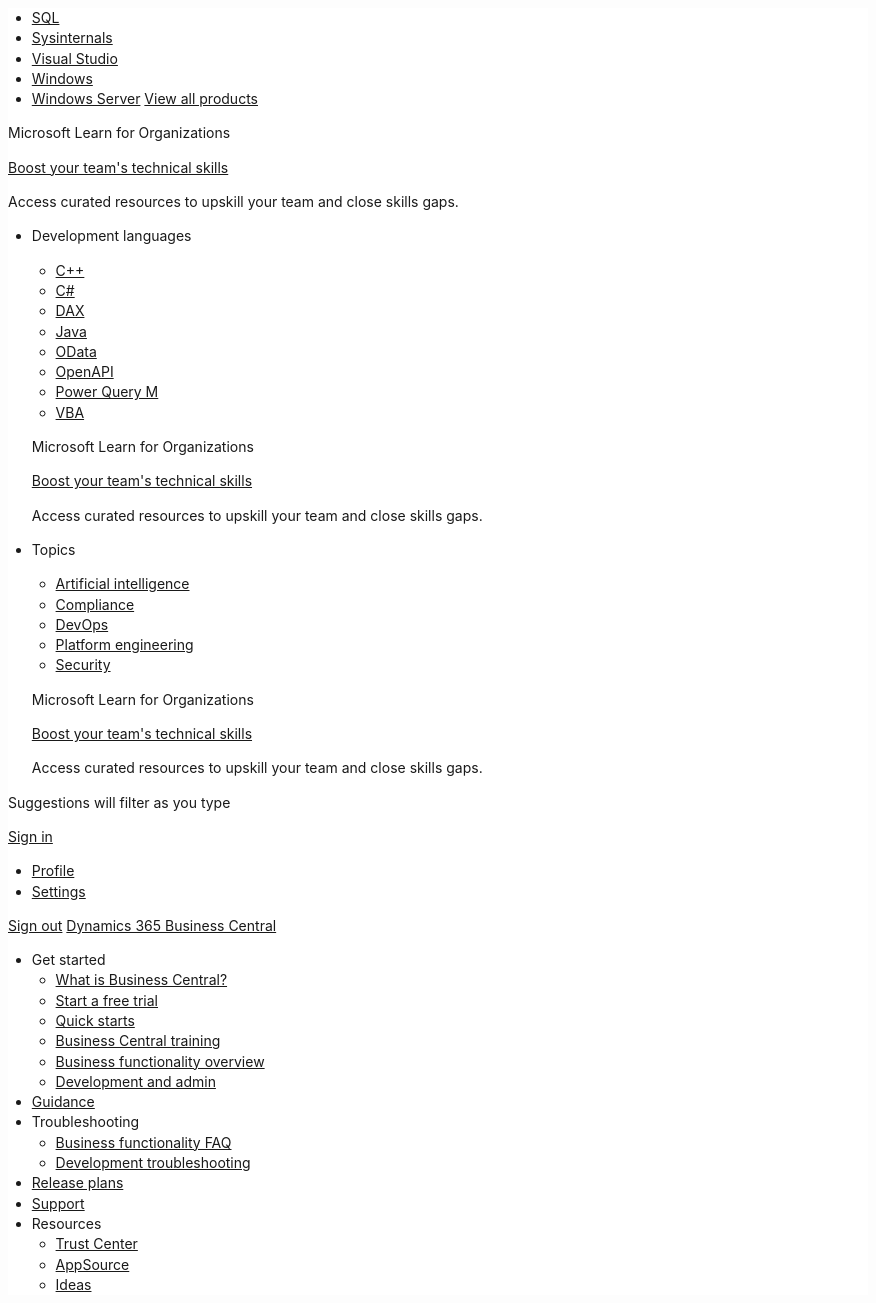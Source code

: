   + [SQL](/en-us/sql/)
  + [Sysinternals](/en-us/sysinternals/)
  + [Visual Studio](/en-us/visualstudio/)
  + [Windows](/en-us/windows/)
  + [Windows Server](/en-us/windows-server/) [View all products](/en-us/docs/) 
  
  Microsoft Learn for Organizations
  
   [Boost your team's technical skills](/en-us/training/organizations/) 
  
  Access curated resources to upskill your team and close skills gaps.
* Development languages
  + [C++](/en-us/cpp/)
  + [C#](/en-us/dotnet/csharp/)
  + [DAX](/en-us/dax/)
  + [Java](/en-us/java/)
  + [OData](/en-us/odata/)
  + [OpenAPI](/en-us/openapi/)
  + [Power Query M](/en-us/powerquery-m/)
  + [VBA](/en-us/office/vba/)
  
  Microsoft Learn for Organizations
  
   [Boost your team's technical skills](/en-us/training/organizations/) 
  
  Access curated resources to upskill your team and close skills gaps.
* Topics
  + [Artificial intelligence](/en-us/ai/)
  + [Compliance](/en-us/compliance/)
  + [DevOps](/en-us/devops/)
  + [Platform engineering](/en-us/platform-engineering/)
  + [Security](/en-us/security/)
  
  Microsoft Learn for Organizations
  
   [Boost your team's technical skills](/en-us/training/organizations/) 
  
  Access curated resources to upskill your team and close skills gaps.

 Suggestions will filter as you type 

 [Sign in](#) ![]()![]()

* [Profile](https://learn.microsoft.com/en-us/users/me/activity/)
* [Settings](https://learn.microsoft.com/en-us/users/me/settings/)

 [Sign out](#)  [Dynamics 365 Business Central](/en-us/dynamics365/business-central/) 

* Get started
  + [What is Business Central?](/en-us/dynamics365/business-central/welcome/)
  + [Start a free trial](/en-us/dynamics365/business-central/trial-signup/)
  + [Quick starts](/en-us/dynamics365/business-central/quick-start-business-central/)
  + [Business Central training](/en-us/training/dynamics365/business-central/)
  + [Business functionality overview](/en-us/dynamics365/business-central/across-business-functionality/)
  + [Development and admin](/en-us/dynamics365/business-central/dev-itpro/)
* [Guidance](/en-us/dynamics365/guidance/)
* Troubleshooting
  + [Business functionality FAQ](/en-us/dynamics365/business-central/across-faq/)
  + [Development troubleshooting](/en-us/dynamics365/business-central/dev-itpro/developer/devenv-troubleshooting-overview/)
* [Release plans](/en-us/dynamics365/release-plan/2023wave2/smb/dynamics365-business-central/planned-features/)
* [Support](/en-us/dynamics365/business-central/product-help-and-support/)
* Resources
  + [Trust Center](https://www.microsoft.com/trust-center/product-overview)
  + [AppSource](https://appsource.microsoft.com/marketplace/apps?product=dynamics-365%3Bdynamics-365-business-central)
  + [Ideas](https://experience.dynamics.com/ideas/categories/?forum=e288ef32-82ed-e611-8101-5065f38b21f1&forumName=Dynamics%20365%20Business%20Central)